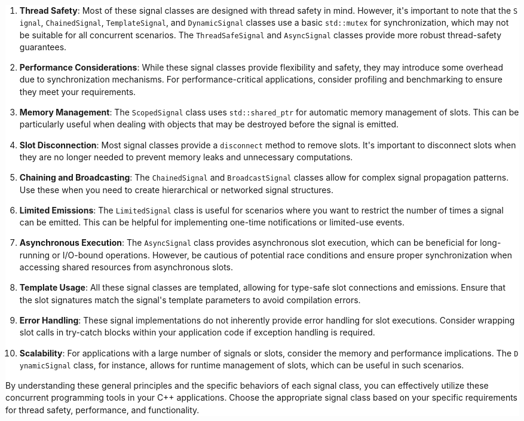 1. **Thread Safety**: Most of these signal classes are designed with thread safety in mind. However, it's important to note that the `Signal`, `ChainedSignal`, `TemplateSignal`, and `DynamicSignal` classes use a basic `std::mutex` for synchronization, which may not be suitable for all concurrent scenarios. The `ThreadSafeSignal` and `AsyncSignal` classes provide more robust thread-safety guarantees.

2. **Performance Considerations**: While these signal classes provide flexibility and safety, they may introduce some overhead due to synchronization mechanisms. For performance-critical applications, consider profiling and benchmarking to ensure they meet your requirements.

3. **Memory Management**: The `ScopedSignal` class uses `std::shared_ptr` for automatic memory management of slots. This can be particularly useful when dealing with objects that may be destroyed before the signal is emitted.

4. **Slot Disconnection**: Most signal classes provide a `disconnect` method to remove slots. It's important to disconnect slots when they are no longer needed to prevent memory leaks and unnecessary computations.

5. **Chaining and Broadcasting**: The `ChainedSignal` and `BroadcastSignal` classes allow for complex signal propagation patterns. Use these when you need to create hierarchical or networked signal structures.

6. **Limited Emissions**: The `LimitedSignal` class is useful for scenarios where you want to restrict the number of times a signal can be emitted. This can be helpful for implementing one-time notifications or limited-use events.

7. **Asynchronous Execution**: The `AsyncSignal` class provides asynchronous slot execution, which can be beneficial for long-running or I/O-bound operations. However, be cautious of potential race conditions and ensure proper synchronization when accessing shared resources from asynchronous slots.

8. **Template Usage**: All these signal classes are templated, allowing for type-safe slot connections and emissions. Ensure that the slot signatures match the signal's template parameters to avoid compilation errors.

9. **Error Handling**: These signal implementations do not inherently provide error handling for slot executions. Consider wrapping slot calls in try-catch blocks within your application code if exception handling is required.

10. **Scalability**: For applications with a large number of signals or slots, consider the memory and performance implications. The `DynamicSignal` class, for instance, allows for runtime management of slots, which can be useful in such scenarios.

By understanding these general principles and the specific behaviors of each signal class, you can effectively utilize these concurrent programming tools in your C++ applications. Choose the appropriate signal class based on your specific requirements for thread safety, performance, and functionality.
